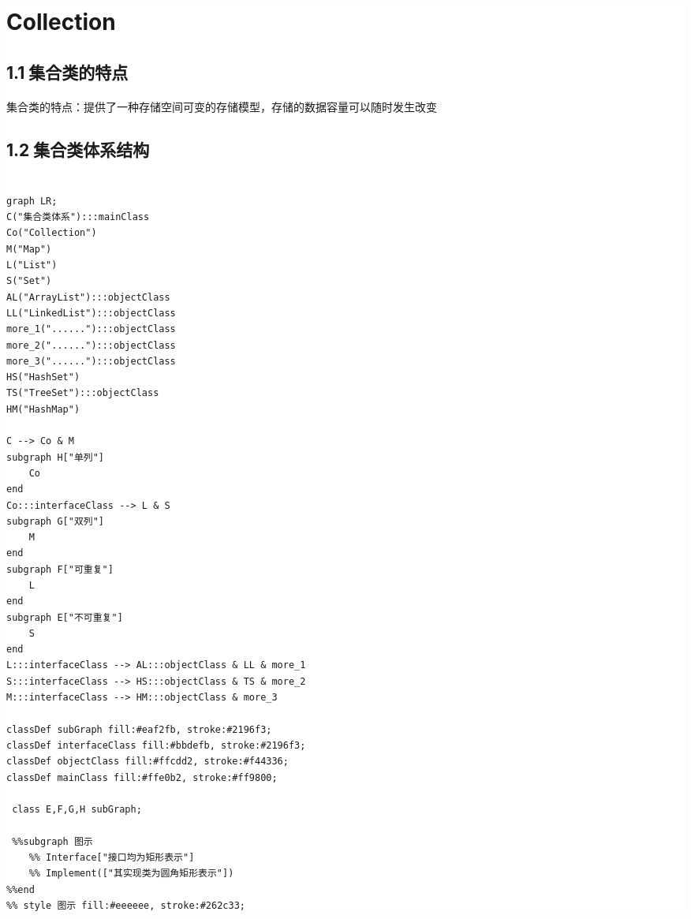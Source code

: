 # Collection

## 1.1 集合类的特点

集合类的特点：提供了一种存储空间可变的存储模型，存储的数据容量可以随时发生改变

## 1.2 集合类体系结构

```mermaid

graph LR;
C("集合类体系"):::mainClass
Co("Collection")
M("Map")
L("List")
S("Set")
AL("ArrayList"):::objectClass
LL("LinkedList"):::objectClass
more_1("......"):::objectClass
more_2("......"):::objectClass
more_3("......"):::objectClass
HS("HashSet")
TS("TreeSet"):::objectClass
HM("HashMap")

C --> Co & M
subgraph H["单列"]
	Co
end
Co:::interfaceClass --> L & S
subgraph G["双列"]
	M
end
subgraph F["可重复"]
	L
end
subgraph E["不可重复"]
	S
end
L:::interfaceClass --> AL:::objectClass & LL & more_1
S:::interfaceClass --> HS:::objectClass & TS & more_2
M:::interfaceClass --> HM:::objectClass & more_3

classDef subGraph fill:#eaf2fb, stroke:#2196f3;
classDef interfaceClass fill:#bbdefb, stroke:#2196f3;
classDef objectClass fill:#ffcdd2, stroke:#f44336;
classDef mainClass fill:#ffe0b2, stroke:#ff9800;

 class E,F,G,H subGraph;

 %%subgraph 图示
	%% Interface["接口均为矩形表示"]
	%% Implement(["其实现类为圆角矩形表示"])
%%end
%% style 图示 fill:#eeeeee, stroke:#262c33;

```
